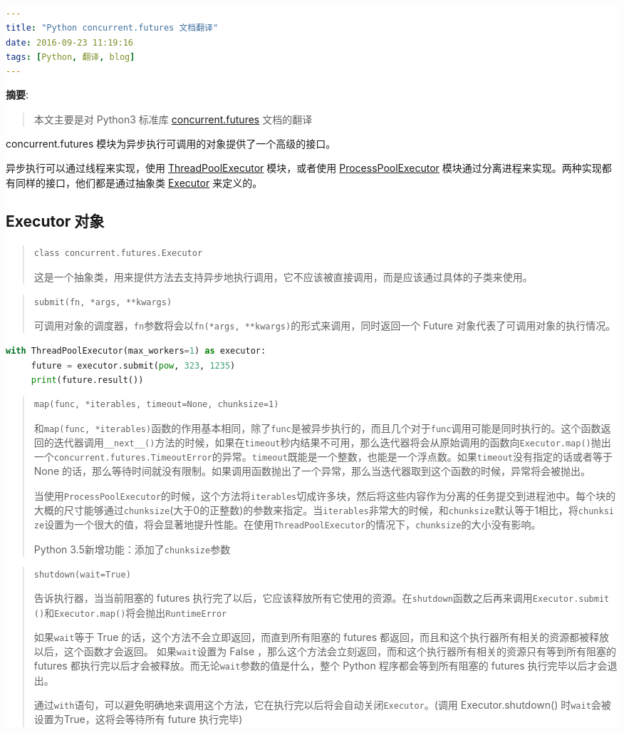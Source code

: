 ```yaml
---
title: "Python concurrent.futures 文档翻译"
date: 2016-09-23 11:19:16
tags: [Python, 翻译, blog]
---
```


__摘要__:

> 本文主要是对 Python3 标准库 [concurrent.futures](https://docs.python.org/3/library/concurrent.futures.html) 文档的翻译




concurrent.futures 模块为异步执行可调用的对象提供了一个高级的接口。

异步执行可以通过线程来实现，使用 [ThreadPoolExecutor](https://docs.python.org/3/library/concurrent.futures.html#concurrent.futures.ThreadPoolExecutor) 模块，或者使用 [ProcessPoolExecutor](https://docs.python.org/3/library/concurrent.futures.html#concurrent.futures.ProcessPoolExecutor) 模块通过分离进程来实现。两种实现都有同样的接口，他们都是通过抽象类 [Executor](https://docs.python.org/3/library/concurrent.futures.html#concurrent.futures.Executor) 来定义的。

## Executor 对象

> `class concurrent.futures.Executor`
>
> 这是一个抽象类，用来提供方法去支持异步地执行调用，它不应该被直接调用，而是应该通过具体的子类来使用。

> `submit(fn, *args, **kwargs)`
>
> 可调用对象的调度器，`fn`参数将会以`fn(*args, **kwargs)`的形式来调用，同时返回一个 Future 对象代表了可调用对象的执行情况。

```python
with ThreadPoolExecutor(max_workers=1) as executor:
     future = executor.submit(pow, 323, 1235)
     print(future.result())
```

> `map(func, *iterables, timeout=None, chunksize=1)`
>
> 和`map(func, *iterables)`函数的作用基本相同，除了`func`是被异步执行的，而且几个对于`func`调用可能是同时执行的。这个函数返回的迭代器调用`__next__()`方法的时候，如果在`timeout`秒内结果不可用，那么迭代器将会从原始调用的函数向`Executor.map()`抛出一个`concurrent.futures.TimeoutError`的异常。`timeout`既能是一个整数，也能是一个浮点数。如果`timeout`没有指定的话或者等于 None 的话，那么等待时间就没有限制。如果调用函数抛出了一个异常，那么当迭代器取到这个函数的时候，异常将会被抛出。
>
> 当使用`ProcessPoolExecutor`的时候，这个方法将`iterables`切成许多块，然后将这些内容作为分离的任务提交到进程池中。每个块的大概的尺寸能够通过`chunksize`(大于0的正整数)的参数来指定。当`iterables`非常大的时候，和`chunksize`默认等于1相比，将`chunksize`设置为一个很大的值，将会显著地提升性能。在使用`ThreadPoolExecutor`的情况下，`chunksize`的大小没有影响。
>
> Python 3.5新增功能：添加了`chunksize`参数

> `shutdown(wait=True)`
>
> 告诉执行器，当当前阻塞的 futures 执行完了以后，它应该释放所有它使用的资源。在`shutdown`函数之后再来调用`Executor.submit()`和`Executor.map()`将会抛出`RuntimeError`
>
> 如果`wait`等于 True 的话，这个方法不会立即返回，而直到所有阻塞的 futures 都返回，而且和这个执行器所有相关的资源都被释放以后，这个函数才会返回。 如果`wait`设置为 False ，那么这个方法会立刻返回，而和这个执行器所有相关的资源只有等到所有阻塞的 futures 都执行完以后才会被释放。而无论`wait`参数的值是什么，整个 Python 程序都会等到所有阻塞的 futures 执行完毕以后才会退出。
>
> 通过`with`语句，可以避免明确地来调用这个方法，它在执行完以后将会自动关闭`Executor`。(调用 Executor.shutdown() 时`wait`会被设置为True，这将会等待所有 future 执行完毕)
